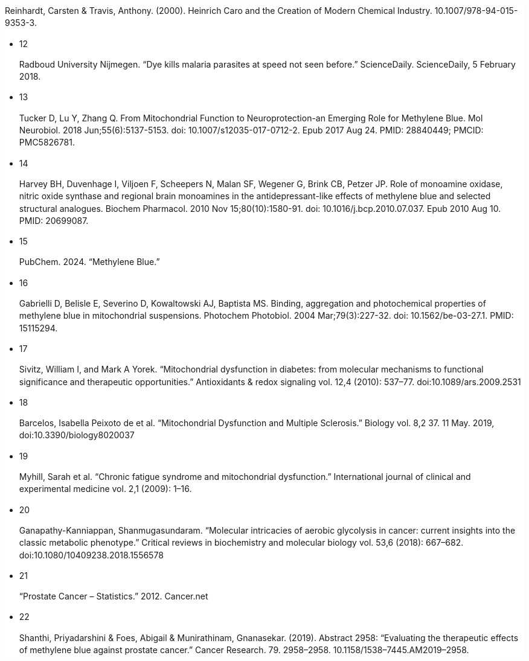   Reinhardt, Carsten & Travis, Anthony. (2000). Heinrich Caro and the Creation of Modern Chemical Industry. 10.1007/978-94-015-9353-3.

- 12

  Radboud University Nijmegen. “Dye kills malaria parasites at speed not seen before.” ScienceDaily. ScienceDaily, 5 February 2018.

- 13

  Tucker D, Lu Y, Zhang Q. From Mitochondrial Function to Neuroprotection-an Emerging Role for Methylene Blue. Mol Neurobiol. 2018 Jun;55(6):5137-5153. doi: 10.1007/s12035-017-0712-2. Epub 2017 Aug 24. PMID: 28840449; PMCID: PMC5826781.

- 14

  Harvey BH, Duvenhage I, Viljoen F, Scheepers N, Malan SF, Wegener G, Brink CB, Petzer JP. Role of monoamine oxidase, nitric oxide synthase and regional brain monoamines in the antidepressant-like effects of methylene blue and selected structural analogues. Biochem Pharmacol. 2010 Nov 15;80(10):1580-91. doi: 10.1016/j.bcp.2010.07.037. Epub 2010 Aug 10. PMID: 20699087.

- 15

  PubChem. 2024. “Methylene Blue.”

- 16

  Gabrielli D, Belisle E, Severino D, Kowaltowski AJ, Baptista MS. Binding, aggregation and photochemical properties of methylene blue in mitochondrial suspensions. Photochem Photobiol. 2004 Mar;79(3):227-32. doi: 10.1562/be-03-27.1. PMID: 15115294.

- 17

  Sivitz, William I, and Mark A Yorek. “Mitochondrial dysfunction in diabetes: from molecular mechanisms to functional significance and therapeutic opportunities.” Antioxidants & redox signaling vol. 12,4 (2010): 537–77. doi:10.1089/ars.2009.2531

- 18

  Barcelos, Isabella Peixoto de et al. “Mitochondrial Dysfunction and Multiple Sclerosis.” Biology vol. 8,2 37. 11 May. 2019, doi:10.3390/biology8020037

- 19

  Myhill, Sarah et al. “Chronic fatigue syndrome and mitochondrial dysfunction.” International journal of clinical and experimental medicine vol. 2,1 (2009): 1–16.

- 20

  Ganapathy-Kanniappan, Shanmugasundaram. “Molecular intricacies of aerobic glycolysis in cancer: current insights into the classic metabolic phenotype.” Critical reviews in biochemistry and molecular biology vol. 53,6 (2018): 667–682. doi:10.1080/10409238.2018.1556578

- 21

  “Prostate Cancer – Statistics.” 2012. Cancer.net

- 22

  Shanthi, Priyadarshini & Foes, Abigail & Munirathinam, Gnanasekar. (2019). Abstract 2958: “Evaluating the therapeutic effects of methylene blue against prostate cancer.” Cancer Research. 79. 2958–2958. 10.1158/1538–7445.AM2019–2958.
